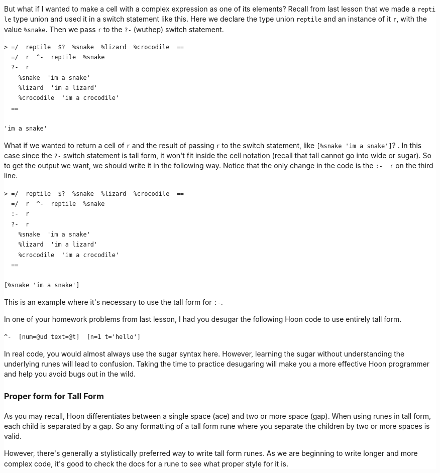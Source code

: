 But what if I wanted to make a cell with a complex expression as one of its elements? Recall from last lesson that we made a `reptile` type union and used it in a switch statement like this. Here we declare the type union `reptile` and an instance of it `r`, with the value `%snake`. Then we pass `r` to the `?-` (wuthep) switch statement.

```
> =/  reptile  $?  %snake  %lizard  %crocodile  ==
  =/  r  ^-  reptile  %snake
  ?-  r
    %snake  'im a snake'
    %lizard  'im a lizard'
    %crocodile  'im a crocodile'
  ==

'im a snake'
```

What if we wanted to return a cell of `r` and the result of passing `r` to the switch statement, like `[%snake 'im a snake']`? . In this case since the `?-` switch statement is tall form, it won't fit inside the cell notation (recall that tall cannot go into wide or sugar). So to get the output we want, we should write it in the following way. Notice that the only change in the code is the `:-  r` on the third line.

```
> =/  reptile  $?  %snake  %lizard  %crocodile  ==
  =/  r  ^-  reptile  %snake
  :-  r
  ?-  r
    %snake  'im a snake'
    %lizard  'im a lizard'
    %crocodile  'im a crocodile'
  ==

[%snake 'im a snake'] 
```


This is an example where it's necessary to use the tall form for `:-`.

In one of your homework problems from last lesson, I had you desugar the following Hoon code to use entirely tall form.

```
^-  [num=@ud text=@t]  [n=1 t='hello']
```
In real code, you would almost always use the sugar syntax here. However, learning the sugar without understanding the underlying runes will lead to confusion. Taking the time to practice desugaring will make you a more effective Hoon programmer and help you avoid bugs out in the wild.

### Proper form for Tall Form

As you may recall, Hoon differentiates between a single space (ace) and two or more space (gap). When using runes in tall form, each child is separated by a gap. So any  formatting of a tall form rune where you separate the children by two or more spaces is valid. 

However, there's generally a stylistically preferred way to write tall form runes. As we are beginning to write longer and more complex code, it's good to check the docs for a rune to see what proper style for it is.
